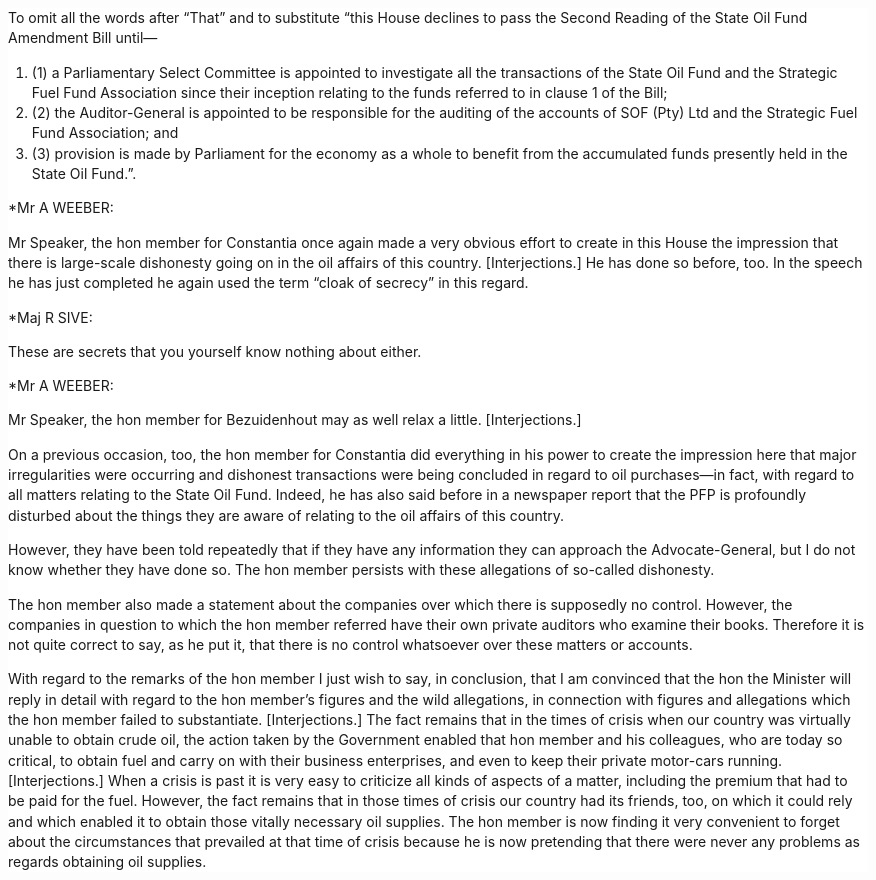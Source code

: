<block name="quote">To omit all the words after &#x201C;That&#x201D; and to substitute &#x201C;this House declines to pass the Second Reading of the State Oil Fund Amendment Bill until&#x2014;</block>

<ol>

<li>(1) a Parliamentary Select Committee is appointed to investigate all the transactions of the State Oil Fund and the Strategic Fuel Fund Association since their inception relating to the funds referred to in clause 1 of the Bill;</li>

<li>(2) the Auditor-General is appointed to be responsible for the auditing of the accounts of SOF (Pty) Ltd and the Strategic Fuel Fund Association; and</li>

<li>(3) provision is made by Parliament for the economy as a whole to benefit from the accumulated funds presently held in the State Oil Fund.&#x201D;.</li>

</ol>

</speech>

<speech by="#weeber">

<from>*Mr <person refersTo="hansard_za">A WEEBER</person>:</from>

<p>Mr Speaker, the hon member for Constantia once again made a very obvious effort to create in this House the impression that there is large-scale dishonesty going on in the oil affairs of this country. [Interjections.] He has done so before, too. In the speech he has just completed he again used the term &#x201C;cloak of secrecy&#x201D; in this regard.</p>

</speech>

<speech by="#sive">

<from>*Maj <person refersTo="hansard_za">R SIVE</person>:</from>

<p>These are secrets that you yourself know nothing about either.</p>

</speech>

<speech by="#weeber">

<from>*Mr <person refersTo="hansard_za">A WEEBER</person>:</from>

<p>Mr Speaker, the hon member for Bezuidenhout may as well relax a little. [Interjections.]</p>

<p>On a previous occasion, too, the hon member for Constantia did everything in his power to create the impression here that major irregularities were occurring and dishonest transactions were being concluded in regard to oil purchases&#x2014;in fact, with regard to all matters relating to the State Oil Fund. Indeed, he has also said before in a newspaper report that the PFP is profoundly disturbed about the things they are aware of relating to the oil affairs of this country.</p>

<p>However, they have been told repeatedly that if they have any information they can approach the Advocate-General, but I do not know whether they have done so. The hon member persists with these allegations of so-called dishonesty.</p>

<p>The hon member also made a statement about the companies over which there is supposedly no control. However, the companies in question to which the hon member referred have their own private auditors who examine their books. Therefore it is not quite correct to say, as he put it, that there is no control whatsoever over these matters or accounts.</p>

<p>With regard to the remarks of the hon member I just wish to say, in conclusion, that I am convinced that the hon the Minister will reply in detail with regard to the hon member&#x2019;s figures and the wild allegations, in connection with figures and allegations which the hon member failed to substantiate. [Interjections.] The fact remains that in the times of crisis when our country was virtually unable to obtain crude oil, the action taken by the Government enabled that hon member and his colleagues, who are today so critical, to obtain fuel and carry on with their business enterprises, and even to keep their private motor-cars running. [Interjections.] When a crisis is past it is very easy to criticize all kinds of aspects of a matter, including the premium that had to be paid for the fuel. However, the fact remains that in those times of crisis our country had its friends, too, on which it could rely and which enabled it to obtain those vitally necessary oil supplies. The hon member is now finding it very convenient to forget about the circumstances that prevailed at that time of crisis because he is now pretending <span class="col_7525-7526" refersTo="page_1095"/>that there were never any problems as regards obtaining oil supplies.</p>